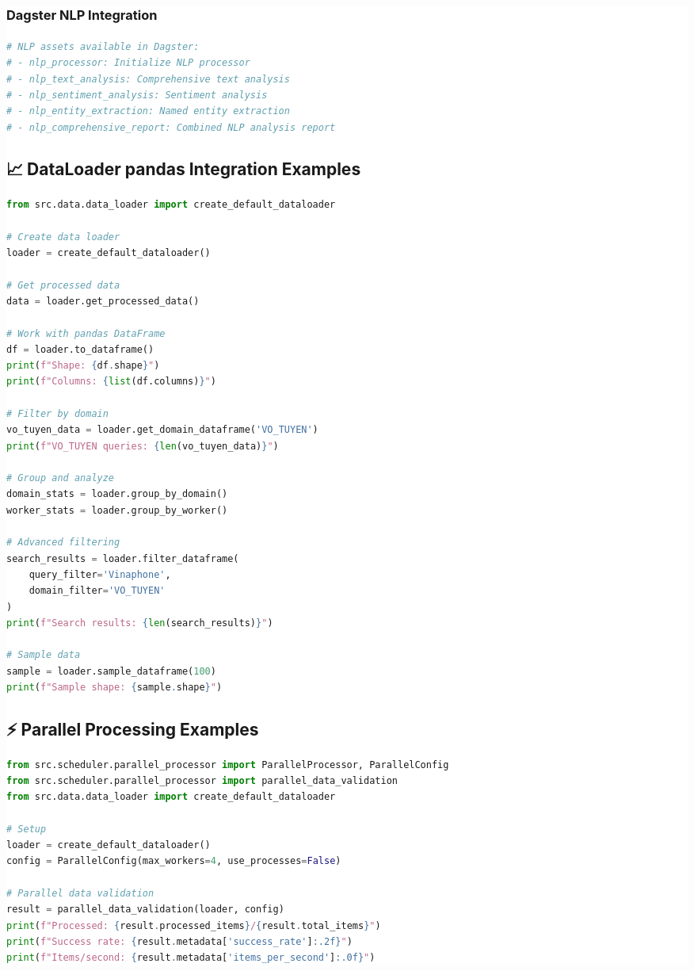 ### **Dagster NLP Integration**
```python
# NLP assets available in Dagster:
# - nlp_processor: Initialize NLP processor
# - nlp_text_analysis: Comprehensive text analysis
# - nlp_sentiment_analysis: Sentiment analysis
# - nlp_entity_extraction: Named entity extraction
# - nlp_comprehensive_report: Combined NLP analysis report
```

## 📈 DataLoader pandas Integration Examples

```python
from src.data.data_loader import create_default_dataloader

# Create data loader
loader = create_default_dataloader()

# Get processed data
data = loader.get_processed_data()

# Work with pandas DataFrame
df = loader.to_dataframe()
print(f"Shape: {df.shape}")
print(f"Columns: {list(df.columns)}")

# Filter by domain
vo_tuyen_data = loader.get_domain_dataframe('VO_TUYEN')
print(f"VO_TUYEN queries: {len(vo_tuyen_data)}")

# Group and analyze
domain_stats = loader.group_by_domain()
worker_stats = loader.group_by_worker()

# Advanced filtering
search_results = loader.filter_dataframe(
    query_filter='Vinaphone',
    domain_filter='VO_TUYEN'
)
print(f"Search results: {len(search_results)}")

# Sample data
sample = loader.sample_dataframe(100)
print(f"Sample shape: {sample.shape}")
```

## ⚡ Parallel Processing Examples

```python
from src.scheduler.parallel_processor import ParallelProcessor, ParallelConfig
from src.scheduler.parallel_processor import parallel_data_validation
from src.data.data_loader import create_default_dataloader

# Setup
loader = create_default_dataloader()
config = ParallelConfig(max_workers=4, use_processes=False)

# Parallel data validation
result = parallel_data_validation(loader, config)
print(f"Processed: {result.processed_items}/{result.total_items}")
print(f"Success rate: {result.metadata['success_rate']:.2f}")
print(f"Items/second: {result.metadata['items_per_second']:.0f}")
```
